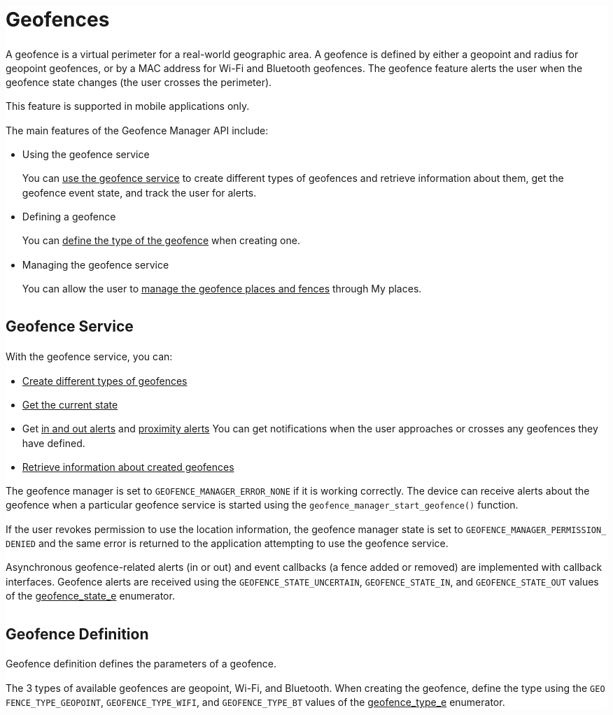 # Geofences

A geofence is a virtual perimeter for a real-world geographic area. A geofence is defined by either a geopoint and radius for geopoint geofences, or by a MAC address for Wi-Fi and Bluetooth geofences. The geofence feature alerts the user when the geofence state changes (the user crosses the perimeter).

This feature is supported in mobile applications only.

The main features of the Geofence Manager API include:

- Using the geofence service

  You can [use the geofence service](#manager) to create different types of geofences and retrieve information about them, get the geofence event state, and track the user for alerts.

- Defining a geofence

  You can [define the type of the geofence](#definition) when creating one.

- Managing the geofence service

  You can allow the user to [manage the geofence places and fences](#settings) through My places.

<a name="manager"></a>
## Geofence Service

With the geofence service, you can:

- [Create different types of geofences](#start)

- [Get the current state](#status)

- Get [in and out alerts](#track) and [proximity alerts](#proximity)
You can get notifications when the user approaches or crosses any geofences they have defined.

- [Retrieve information about created geofences](#info)

The geofence manager is set to `GEOFENCE_MANAGER_ERROR_NONE` if it is working correctly. The device can receive alerts about the geofence when a particular geofence service is started using the `geofence_manager_start_geofence()` function.

If the user revokes permission to use the location information, the geofence manager state is set to `GEOFENCE_MANAGER_PERMISSION_DENIED` and the same error is returned to the application attempting to use the geofence service.

Asynchronous geofence-related alerts (in or out) and event callbacks (a fence added or removed) are implemented with callback interfaces. Geofence alerts are received using the `GEOFENCE_STATE_UNCERTAIN`, `GEOFENCE_STATE_IN`, and `GEOFENCE_STATE_OUT` values of the [geofence_state_e](../../api/mobile/latest/group__CAPI__GEOFENCE__MANAGER__MODULE.html#ga266085fcc5f8fa9af62e54efe08cd912) enumerator.

<a name="definition"></a>
## Geofence Definition

Geofence definition defines the parameters of a geofence.

The 3 types of available geofences are geopoint, Wi-Fi, and Bluetooth. When creating the geofence, define the type using the `GEOFENCE_TYPE_GEOPOINT`, `GEOFENCE_TYPE_WIFI`, and `GEOFENCE_TYPE_BT` values of the [geofence_type_e](../../api/mobile/latest/group__CAPI__GEOFENCE__MANAGER__MODULE.html#ga15a724d2959e78b49b78b877e964f513) enumerator.
